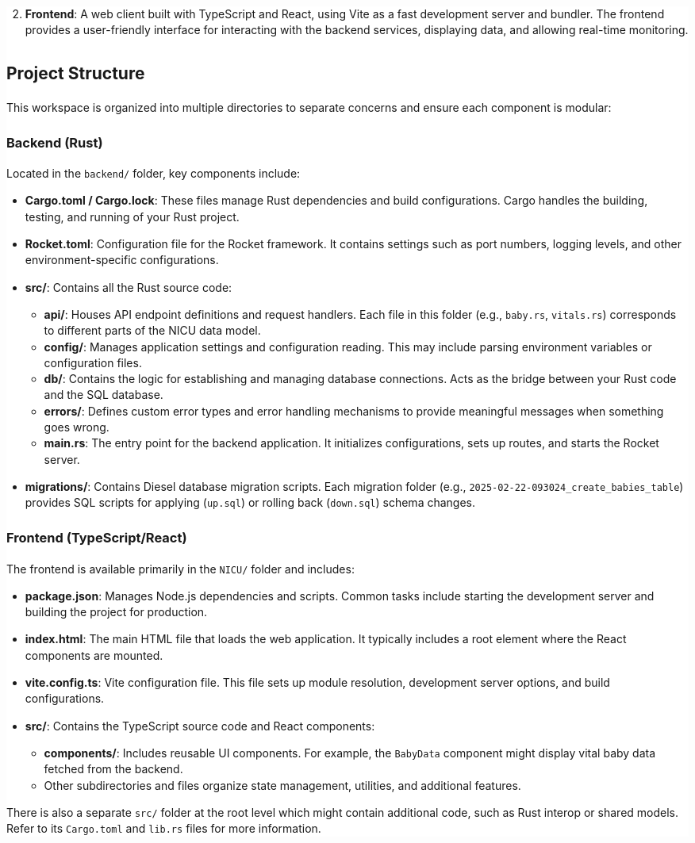 2. **Frontend**: A web client built with TypeScript and React, using Vite as a fast development server and bundler. The frontend provides a user-friendly interface for interacting with the backend services, displaying data, and allowing real-time monitoring.

## Project Structure

This workspace is organized into multiple directories to separate concerns and ensure each component is modular:

### Backend (Rust)

Located in the `backend/` folder, key components include:

- **Cargo.toml / Cargo.lock**: These files manage Rust dependencies and build configurations. Cargo handles the building, testing, and running of your Rust project.

- **Rocket.toml**: Configuration file for the Rocket framework. It contains settings such as port numbers, logging levels, and other environment-specific configurations.

- **src/**: Contains all the Rust source code:
   - **api/**: Houses API endpoint definitions and request handlers. Each file in this folder (e.g., `baby.rs`, `vitals.rs`) corresponds to different parts of the NICU data model.
   - **config/**: Manages application settings and configuration reading. This may include parsing environment variables or configuration files.
   - **db/**: Contains the logic for establishing and managing database connections. Acts as the bridge between your Rust code and the SQL database.
   - **errors/**: Defines custom error types and error handling mechanisms to provide meaningful messages when something goes wrong.
   - **main.rs**: The entry point for the backend application. It initializes configurations, sets up routes, and starts the Rocket server.

- **migrations/**: Contains Diesel database migration scripts. Each migration folder (e.g., `2025-02-22-093024_create_babies_table`) provides SQL scripts for applying (`up.sql`) or rolling back (`down.sql`) schema changes.

### Frontend (TypeScript/React)

The frontend is available primarily in the `NICU/` folder and includes:

- **package.json**: Manages Node.js dependencies and scripts. Common tasks include starting the development server and building the project for production.

- **index.html**: The main HTML file that loads the web application. It typically includes a root element where the React components are mounted.

- **vite.config.ts**: Vite configuration file. This file sets up module resolution, development server options, and build configurations.

- **src/**: Contains the TypeScript source code and React components:
   - **components/**: Includes reusable UI components. For example, the `BabyData` component might display vital baby data fetched from the backend.
   - Other subdirectories and files organize state management, utilities, and additional features.

There is also a separate `src/` folder at the root level which might contain additional code, such as Rust interop or shared models. Refer to its `Cargo.toml` and `lib.rs` files for more information.
